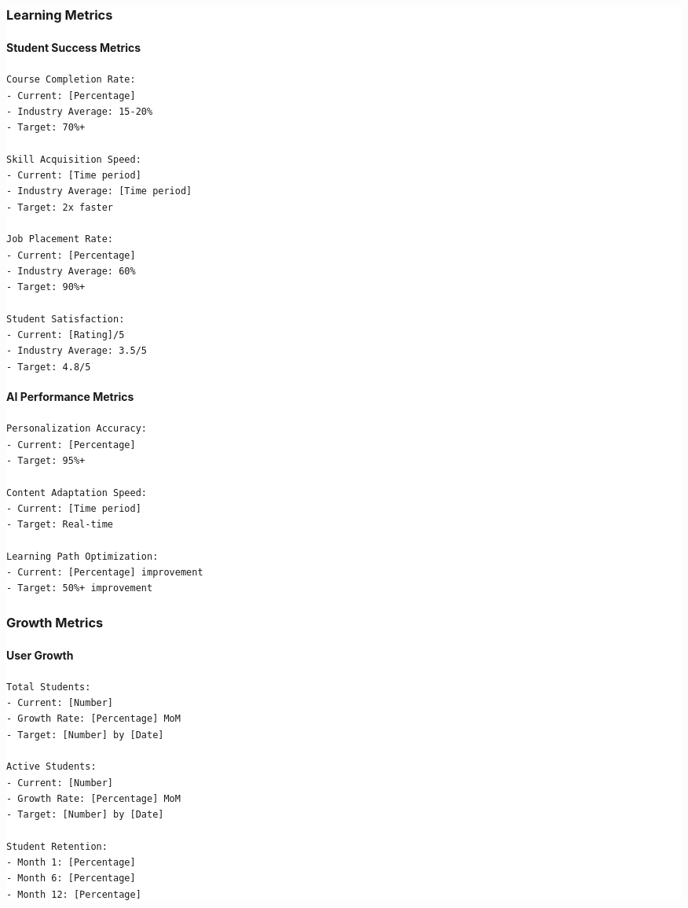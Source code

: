 ### Learning Metrics

#### Student Success Metrics
```
Course Completion Rate:
- Current: [Percentage]
- Industry Average: 15-20%
- Target: 70%+

Skill Acquisition Speed:
- Current: [Time period]
- Industry Average: [Time period]
- Target: 2x faster

Job Placement Rate:
- Current: [Percentage]
- Industry Average: 60%
- Target: 90%+

Student Satisfaction:
- Current: [Rating]/5
- Industry Average: 3.5/5
- Target: 4.8/5
```

#### AI Performance Metrics
```
Personalization Accuracy:
- Current: [Percentage]
- Target: 95%+

Content Adaptation Speed:
- Current: [Time period]
- Target: Real-time

Learning Path Optimization:
- Current: [Percentage] improvement
- Target: 50%+ improvement
```

### Growth Metrics

#### User Growth
```
Total Students:
- Current: [Number]
- Growth Rate: [Percentage] MoM
- Target: [Number] by [Date]

Active Students:
- Current: [Number]
- Growth Rate: [Percentage] MoM
- Target: [Number] by [Date]

Student Retention:
- Month 1: [Percentage]
- Month 6: [Percentage]
- Month 12: [Percentage]
```
